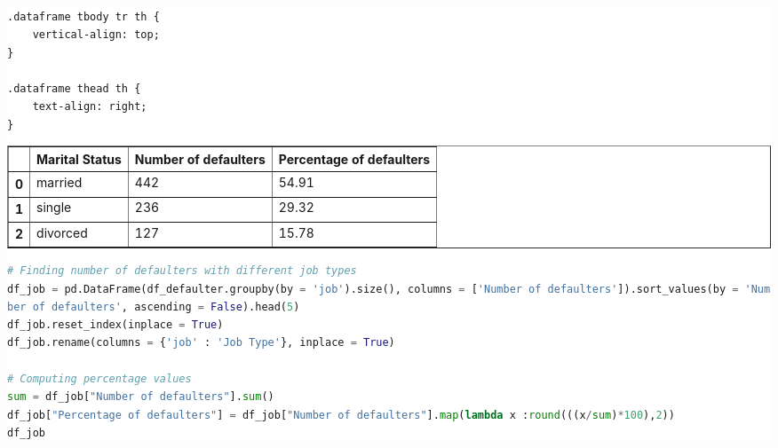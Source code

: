     .dataframe tbody tr th {
        vertical-align: top;
    }

    .dataframe thead th {
        text-align: right;
    }
</style>
<table border="1" class="dataframe">
  <thead>
    <tr style="text-align: right;">
      <th></th>
      <th>Marital Status</th>
      <th>Number of defaulters</th>
      <th>Percentage of defaulters</th>
    </tr>
  </thead>
  <tbody>
    <tr>
      <th>0</th>
      <td>married</td>
      <td>442</td>
      <td>54.91</td>
    </tr>
    <tr>
      <th>1</th>
      <td>single</td>
      <td>236</td>
      <td>29.32</td>
    </tr>
    <tr>
      <th>2</th>
      <td>divorced</td>
      <td>127</td>
      <td>15.78</td>
    </tr>
  </tbody>
</table>
</div>




```python
# Finding number of defaulters with different job types 
df_job = pd.DataFrame(df_defaulter.groupby(by = 'job').size(), columns = ['Number of defaulters']).sort_values(by = 'Number of defaulters', ascending = False).head(5)
df_job.reset_index(inplace = True)
df_job.rename(columns = {'job' : 'Job Type'}, inplace = True)

# Computing percentage values
sum = df_job["Number of defaulters"].sum()
df_job["Percentage of defaulters"] = df_job["Number of defaulters"].map(lambda x :round(((x/sum)*100),2))
df_job 
```
